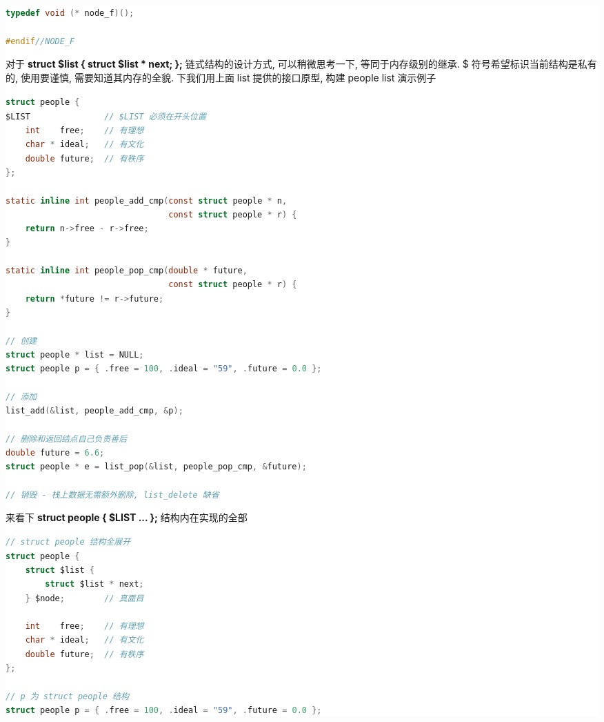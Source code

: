 ```C
typedef void (* node_f)();

#endif//NODE_F
```

对于 **struct $list { struct $list * next; };** 链式结构的设计方式, 可以稍微思考一下, 等同于内存级别的继承. $ 符号希望标识当前结构是私有的, 使用要谨慎, 需要知道其内存的全貌. 下我们用上面 list 提供的接口原型, 构建 people list 演示例子

```C
struct people {
$LIST               // $LIST 必须在开头位置
    int    free;    // 有理想
    char * ideal;   // 有文化
    double future;  // 有秩序
};

static inline int people_add_cmp(const struct people * n, 
                                 const struct people * r) {
    return n->free - r->free;
}

static inline int people_pop_cmp(double * future, 
                                 const struct people * r) {
    return *future != r->future;
}

// 创建
struct people * list = NULL;
struct people p = { .free = 100, .ideal = "59", .future = 0.0 };

// 添加
list_add(&list, people_add_cmp, &p);

// 删除和返回结点自己负责善后
double future = 6.6;
struct people * e = list_pop(&list, people_pop_cmp, &future);

// 销毁 - 栈上数据无需额外删除, list_delete 缺省
```

来看下 **struct people { $LIST ... };** 结构内在实现的全部

```C
// struct people 结构全展开
struct people {
    struct $list {
        struct $list * next;
    } $node;        // 真面目

    int    free;    // 有理想
    char * ideal;   // 有文化
    double future;  // 有秩序
};

// p 为 struct people 结构 
struct people p = { .free = 100, .ideal = "59", .future = 0.0 };
```
